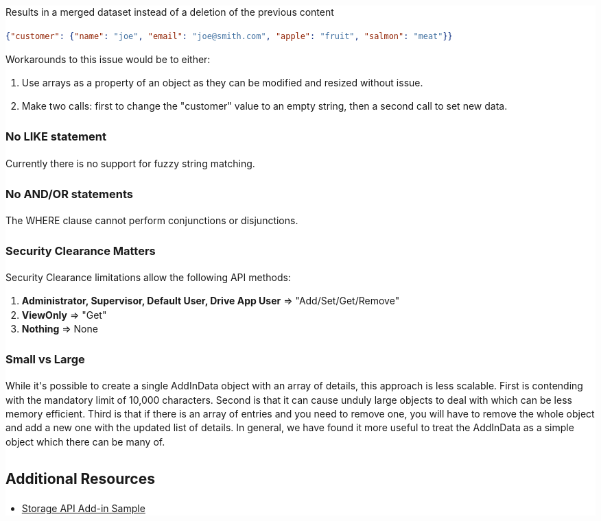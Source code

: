 Results in a merged dataset instead of a deletion of the previous content

```json
{"customer": {"name": "joe", "email": "joe@smith.com", "apple": "fruit", "salmon": "meat"}}
```

Workarounds to this issue would be to either:

1. Use arrays as a property of an object as they can be modified and resized without issue.

2. Make two calls: first to change the "customer" value to an empty string, then a second call to set new data.

### No LIKE statement

Currently there is no support for fuzzy string matching.

### No AND/OR statements

The WHERE clause cannot perform conjunctions or disjunctions.

### Security Clearance Matters

Security Clearance limitations allow the following API methods:

1. **Administrator, Supervisor, Default User, Drive App User** => "Add/Set/Get/Remove"
2. **ViewOnly** => "Get"
3. **Nothing** => None

### Small vs Large

While it's possible to create a single AddInData object with an array of details, this approach is less scalable. First is contending with the mandatory limit of 10,000 characters. Second is that it can cause unduly large objects to deal with which can be less memory efficient. Third is that if there is an array of entries and you need to remove one, you will have to remove the whole object and add a new one with the updated list of details. In general, we have found it more useful to treat the AddInData as a simple object which there can be many of.

## Additional Resources
- [Storage API Add-in Sample](https://github.com/Geotab/sdk-addin-samples/tree/master/storage-api-sample)